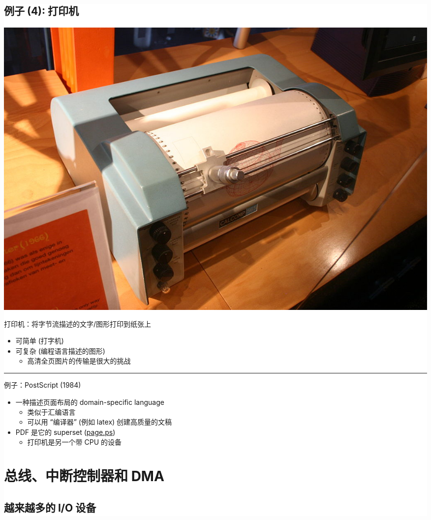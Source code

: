 ## 例子 (4): 打印机

[![](res/23.输入输出设备/calcomp-565.jpg)](/pages/OS/2022/slides/../../manuals/CalComp-Software-Reference.pdf "")

打印机：将字节流描述的文字/图形打印到纸张上

- 可简单 (打字机)
- 可复杂 (编程语言描述的图形)
	- 高清全页图片的传输是很大的挑战

---

例子：PostScript (1984)

- 一种描述页面布局的 domain-specific language
	- 类似于汇编语言
	- 可以用 “编译器” (例如 latex) 创建高质量的文稿
- PDF 是它的 superset ([page.ps](https://jyywiki.cn/pages/OS/2022/demos/page.ps ""))
	- 打印机是另一个带 CPU 的设备

# 总线、中断控制器和 DMA

## 越来越多的 I/O 设备
